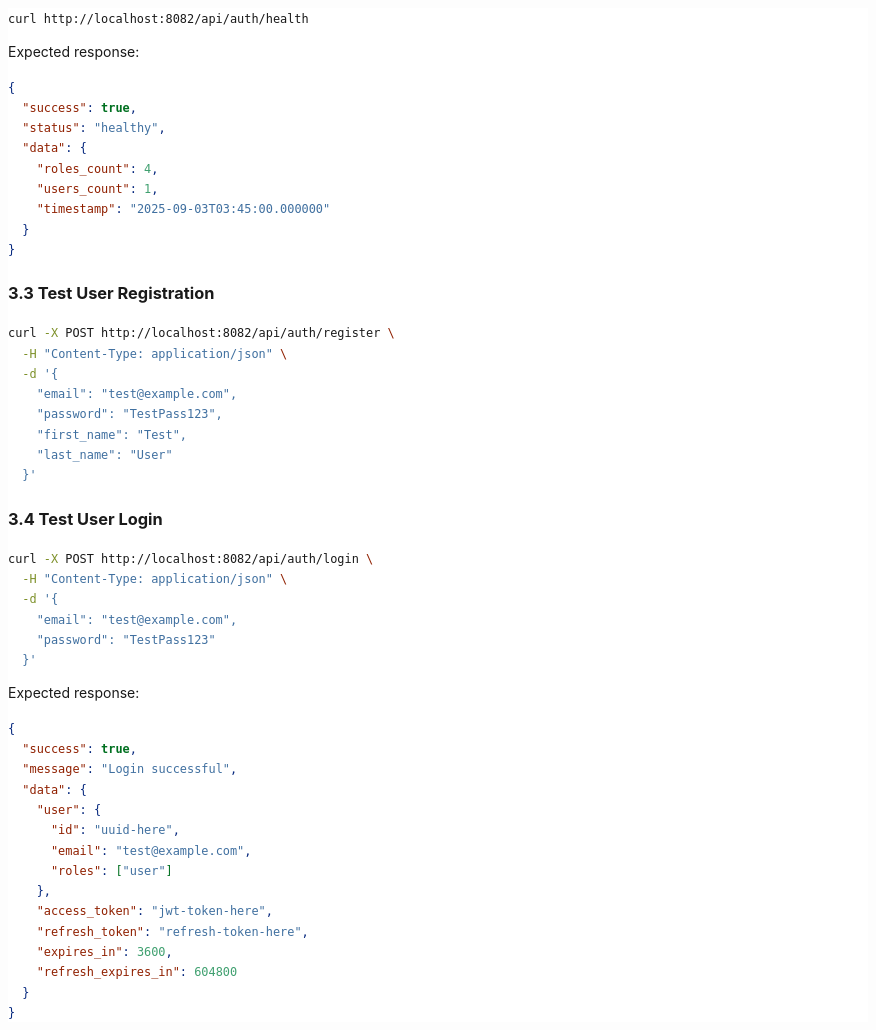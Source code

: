 ```bash
curl http://localhost:8082/api/auth/health
```

Expected response:
```json
{
  "success": true,
  "status": "healthy",
  "data": {
    "roles_count": 4,
    "users_count": 1,
    "timestamp": "2025-09-03T03:45:00.000000"
  }
}
```

### 3.3 Test User Registration

```bash
curl -X POST http://localhost:8082/api/auth/register \
  -H "Content-Type: application/json" \
  -d '{
    "email": "test@example.com",
    "password": "TestPass123",
    "first_name": "Test",
    "last_name": "User"
  }'
```

### 3.4 Test User Login

```bash
curl -X POST http://localhost:8082/api/auth/login \
  -H "Content-Type: application/json" \
  -d '{
    "email": "test@example.com",
    "password": "TestPass123"
  }'
```

Expected response:
```json
{
  "success": true,
  "message": "Login successful",
  "data": {
    "user": {
      "id": "uuid-here",
      "email": "test@example.com",
      "roles": ["user"]
    },
    "access_token": "jwt-token-here",
    "refresh_token": "refresh-token-here",
    "expires_in": 3600,
    "refresh_expires_in": 604800
  }
}
```

